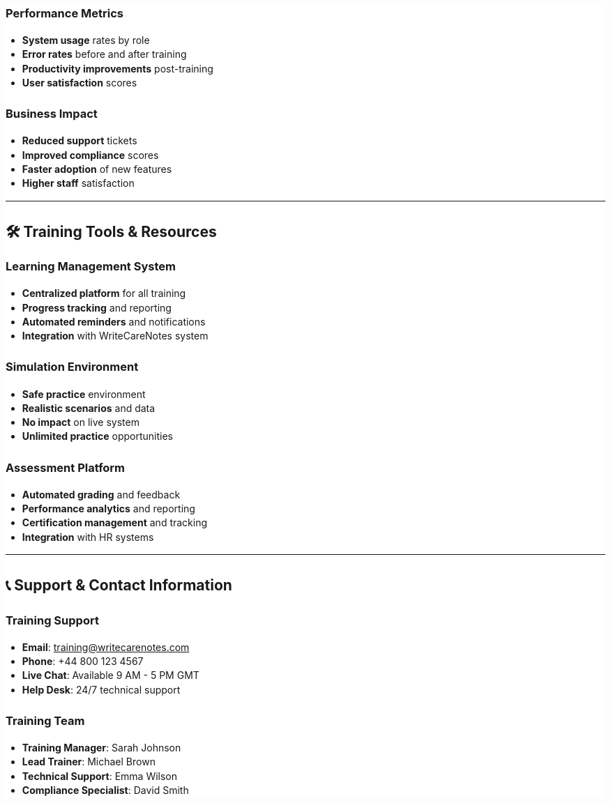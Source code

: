 ### **Performance Metrics**
- **System usage** rates by role
- **Error rates** before and after training
- **Productivity improvements** post-training
- **User satisfaction** scores

### **Business Impact**
- **Reduced support** tickets
- **Improved compliance** scores
- **Faster adoption** of new features
- **Higher staff** satisfaction

---

## 🛠️ **Training Tools & Resources**

### **Learning Management System**
- **Centralized platform** for all training
- **Progress tracking** and reporting
- **Automated reminders** and notifications
- **Integration** with WriteCareNotes system

### **Simulation Environment**
- **Safe practice** environment
- **Realistic scenarios** and data
- **No impact** on live system
- **Unlimited practice** opportunities

### **Assessment Platform**
- **Automated grading** and feedback
- **Performance analytics** and reporting
- **Certification management** and tracking
- **Integration** with HR systems

---

## 📞 **Support & Contact Information**

### **Training Support**
- **Email**: training@writecarenotes.com
- **Phone**: +44 800 123 4567
- **Live Chat**: Available 9 AM - 5 PM GMT
- **Help Desk**: 24/7 technical support

### **Training Team**
- **Training Manager**: Sarah Johnson
- **Lead Trainer**: Michael Brown
- **Technical Support**: Emma Wilson
- **Compliance Specialist**: David Smith
